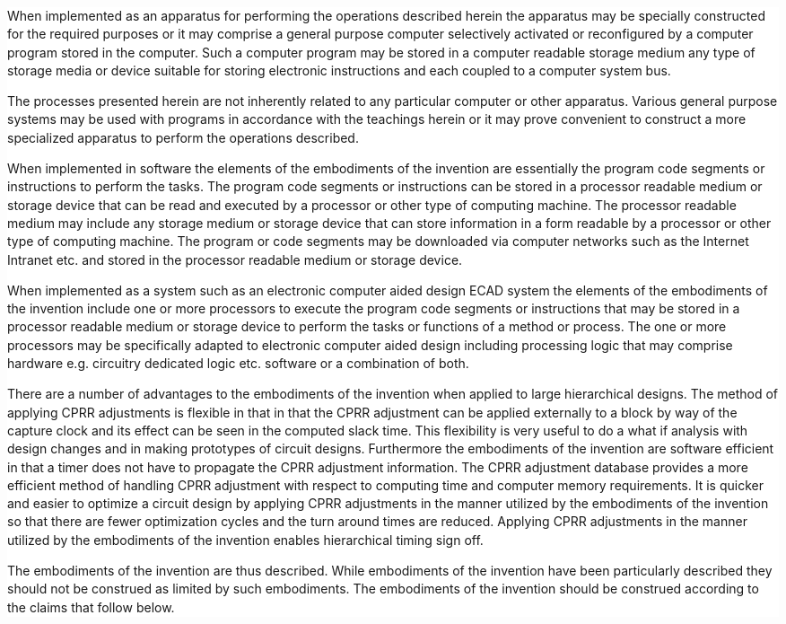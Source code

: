 When implemented as an apparatus for performing the operations described herein the apparatus may be specially constructed for the required purposes or it may comprise a general purpose computer selectively activated or reconfigured by a computer program stored in the computer. Such a computer program may be stored in a computer readable storage medium any type of storage media or device suitable for storing electronic instructions and each coupled to a computer system bus.

The processes presented herein are not inherently related to any particular computer or other apparatus. Various general purpose systems may be used with programs in accordance with the teachings herein or it may prove convenient to construct a more specialized apparatus to perform the operations described.

When implemented in software the elements of the embodiments of the invention are essentially the program code segments or instructions to perform the tasks. The program code segments or instructions can be stored in a processor readable medium or storage device that can be read and executed by a processor or other type of computing machine. The processor readable medium may include any storage medium or storage device that can store information in a form readable by a processor or other type of computing machine. The program or code segments may be downloaded via computer networks such as the Internet Intranet etc. and stored in the processor readable medium or storage device.

When implemented as a system such as an electronic computer aided design ECAD system the elements of the embodiments of the invention include one or more processors to execute the program code segments or instructions that may be stored in a processor readable medium or storage device to perform the tasks or functions of a method or process. The one or more processors may be specifically adapted to electronic computer aided design including processing logic that may comprise hardware e.g. circuitry dedicated logic etc. software or a combination of both.

There are a number of advantages to the embodiments of the invention when applied to large hierarchical designs. The method of applying CPRR adjustments is flexible in that in that the CPRR adjustment can be applied externally to a block by way of the capture clock and its effect can be seen in the computed slack time. This flexibility is very useful to do a what if analysis with design changes and in making prototypes of circuit designs. Furthermore the embodiments of the invention are software efficient in that a timer does not have to propagate the CPRR adjustment information. The CPRR adjustment database provides a more efficient method of handling CPRR adjustment with respect to computing time and computer memory requirements. It is quicker and easier to optimize a circuit design by applying CPRR adjustments in the manner utilized by the embodiments of the invention so that there are fewer optimization cycles and the turn around times are reduced. Applying CPRR adjustments in the manner utilized by the embodiments of the invention enables hierarchical timing sign off.

The embodiments of the invention are thus described. While embodiments of the invention have been particularly described they should not be construed as limited by such embodiments. The embodiments of the invention should be construed according to the claims that follow below.

